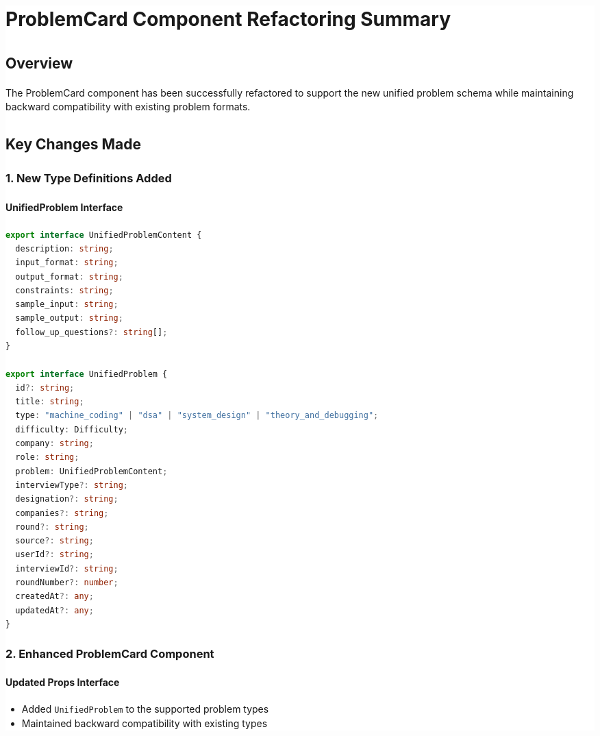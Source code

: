 # ProblemCard Component Refactoring Summary

## Overview
The ProblemCard component has been successfully refactored to support the new unified problem schema while maintaining backward compatibility with existing problem formats.

## Key Changes Made

### 1. **New Type Definitions Added**

#### UnifiedProblem Interface
```typescript
export interface UnifiedProblemContent {
  description: string;
  input_format: string;
  output_format: string;
  constraints: string;
  sample_input: string;
  sample_output: string;
  follow_up_questions?: string[];
}

export interface UnifiedProblem {
  id?: string;
  title: string;
  type: "machine_coding" | "dsa" | "system_design" | "theory_and_debugging";
  difficulty: Difficulty;
  company: string;
  role: string;
  problem: UnifiedProblemContent;
  interviewType?: string;
  designation?: string;
  companies?: string;
  round?: string;
  source?: string;
  userId?: string;
  interviewId?: string;
  roundNumber?: number;
  createdAt?: any;
  updatedAt?: any;
}
```

### 2. **Enhanced ProblemCard Component**

#### Updated Props Interface
- Added `UnifiedProblem` to the supported problem types
- Maintained backward compatibility with existing types
